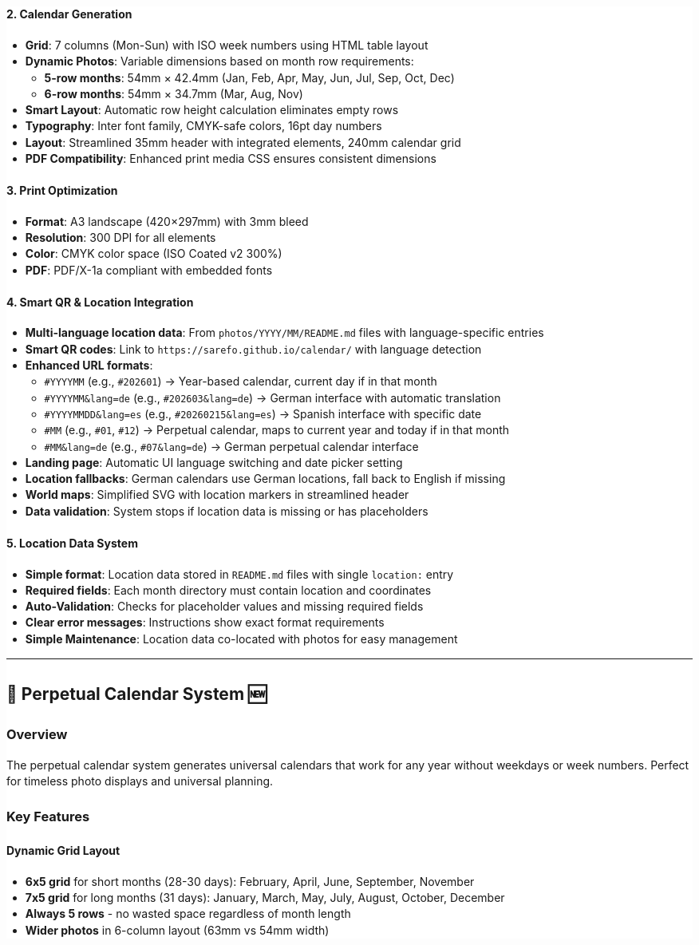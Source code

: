 #### 2. **Calendar Generation**
- **Grid**: 7 columns (Mon-Sun) with ISO week numbers using HTML table layout
- **Dynamic Photos**: Variable dimensions based on month row requirements:
  - **5-row months**: 54mm × 42.4mm (Jan, Feb, Apr, May, Jun, Jul, Sep, Oct, Dec)
  - **6-row months**: 54mm × 34.7mm (Mar, Aug, Nov)
- **Smart Layout**: Automatic row height calculation eliminates empty rows
- **Typography**: Inter font family, CMYK-safe colors, 16pt day numbers
- **Layout**: Streamlined 35mm header with integrated elements, 240mm calendar grid
- **PDF Compatibility**: Enhanced print media CSS ensures consistent dimensions

#### 3. **Print Optimization**
- **Format**: A3 landscape (420×297mm) with 3mm bleed
- **Resolution**: 300 DPI for all elements
- **Color**: CMYK color space (ISO Coated v2 300%)
- **PDF**: PDF/X-1a compliant with embedded fonts

#### 4. **Smart QR & Location Integration**
- **Multi-language location data**: From `photos/YYYY/MM/README.md` files with language-specific entries
- **Smart QR codes**: Link to `https://sarefo.github.io/calendar/` with language detection
- **Enhanced URL formats**: 
  - `#YYYYMM` (e.g., `#202601`) → Year-based calendar, current day if in that month
  - `#YYYYMM&lang=de` (e.g., `#202603&lang=de`) → German interface with automatic translation
  - `#YYYYMMDD&lang=es` (e.g., `#20260215&lang=es`) → Spanish interface with specific date
  - `#MM` (e.g., `#01`, `#12`) → Perpetual calendar, maps to current year and today if in that month
  - `#MM&lang=de` (e.g., `#07&lang=de`) → German perpetual calendar interface
- **Landing page**: Automatic UI language switching and date picker setting
- **Location fallbacks**: German calendars use German locations, fall back to English if missing
- **World maps**: Simplified SVG with location markers in streamlined header
- **Data validation**: System stops if location data is missing or has placeholders

#### 5. **Location Data System**
- **Simple format**: Location data stored in `README.md` files with single `location:` entry
- **Required fields**: Each month directory must contain location and coordinates
- **Auto-Validation**: Checks for placeholder values and missing required fields
- **Clear error messages**: Instructions show exact format requirements
- **Simple Maintenance**: Location data co-located with photos for easy management

---

## 🔄 Perpetual Calendar System 🆕

### **Overview**
The perpetual calendar system generates universal calendars that work for any year without weekdays or week numbers. Perfect for timeless photo displays and universal planning.

### **Key Features**

#### **Dynamic Grid Layout**
- **6x5 grid** for short months (28-30 days): February, April, June, September, November
- **7x5 grid** for long months (31 days): January, March, May, July, August, October, December
- **Always 5 rows** - no wasted space regardless of month length
- **Wider photos** in 6-column layout (63mm vs 54mm width)
